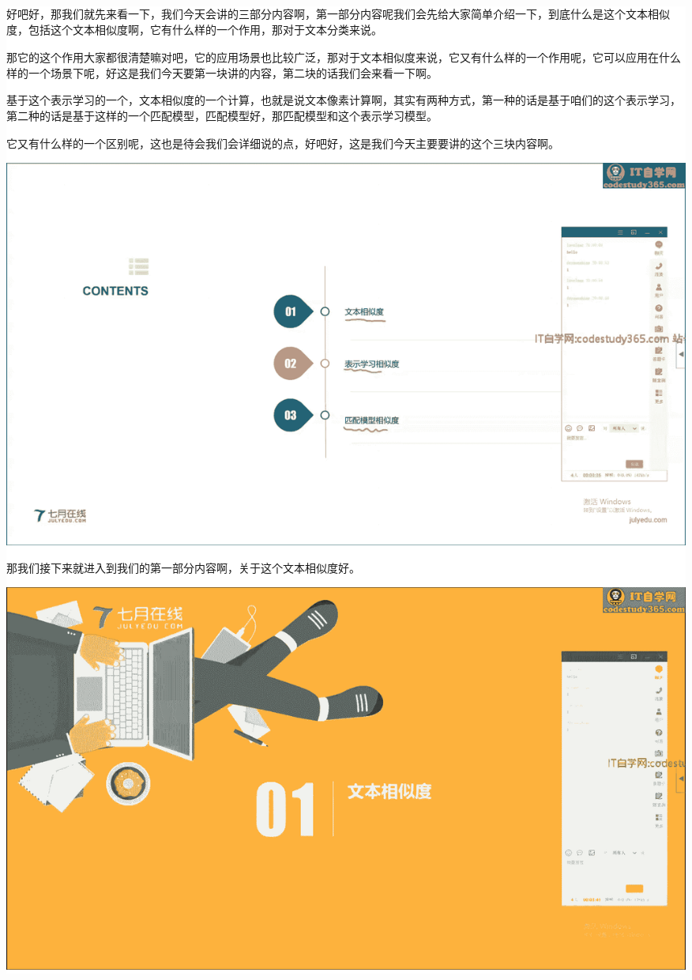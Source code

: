 好吧好，那我们就先来看一下，我们今天会讲的三部分内容啊，第一部分内容呢我们会先给大家简单介绍一下，到底什么是这个文本相似度，包括这个文本相似度啊，它有什么样的一个作用，那对于文本分类来说。

那它的这个作用大家都很清楚嘛对吧，它的应用场景也比较广泛，那对于文本相似度来说，它又有什么样的一个作用呢，它可以应用在什么样的一个场景下呢，好这是我们今天要第一块讲的内容，第二块的话我们会来看一下啊。

基于这个表示学习的一个，文本相似度的一个计算，也就是说文本像素计算啊，其实有两种方式，第一种的话是基于咱们的这个表示学习，第二种的话是基于这样的一个匹配模型，匹配模型好，那匹配模型和这个表示学习模型。

它又有什么样的一个区别呢，这也是待会我们会详细说的点，好吧好，这是我们今天主要要讲的这个三块内容啊。

![](img/398942c983e0a079b7cef9fb3e214f65_4.png)

那我们接下来就进入到我们的第一部分内容啊，关于这个文本相似度好。

![](img/398942c983e0a079b7cef9fb3e214f65_6.png)
